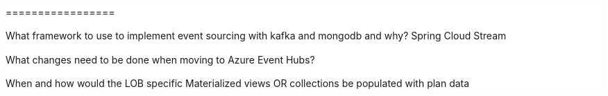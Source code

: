 =================


What framework to use to implement event sourcing with kafka and mongodb and why?
Spring Cloud Stream

What changes need to be done when moving to Azure Event Hubs?

When and how would the LOB specific Materialized views OR collections be populated with plan data
  


